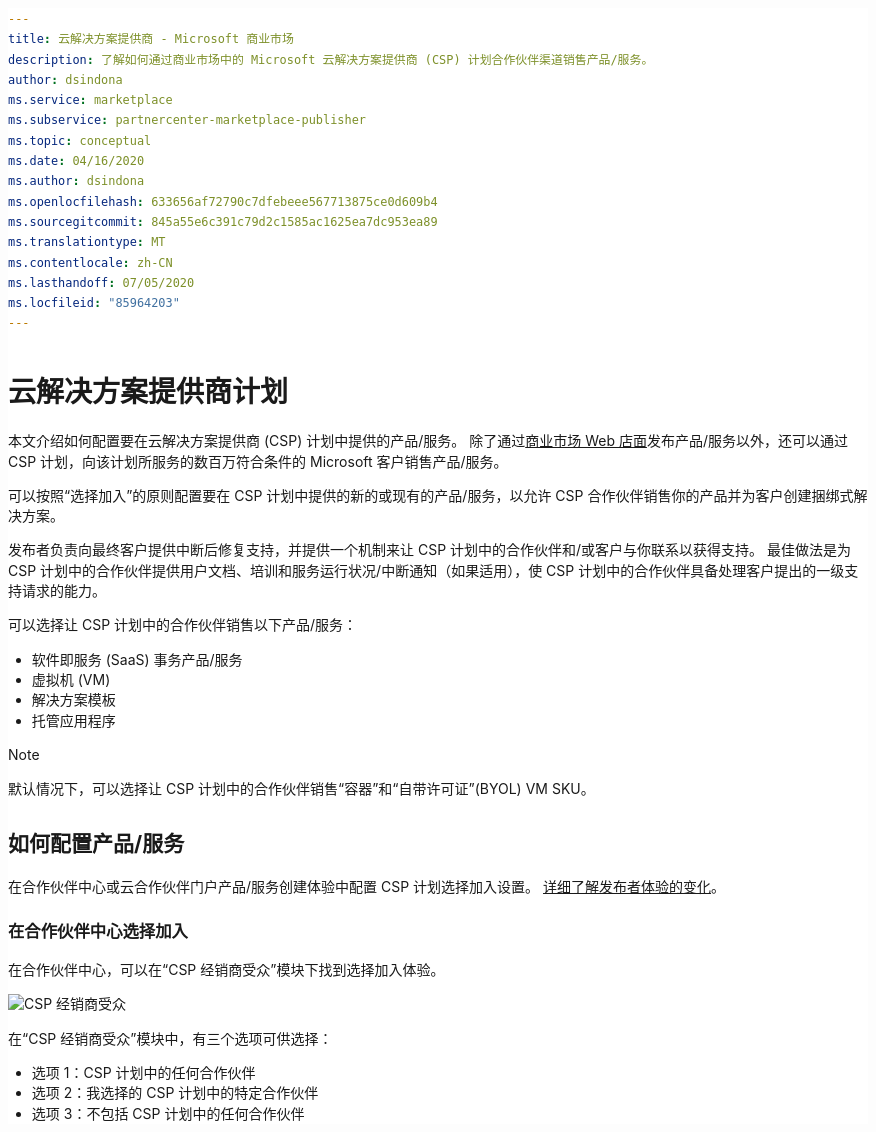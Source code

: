```yaml
---
title: 云解决方案提供商 - Microsoft 商业市场
description: 了解如何通过商业市场中的 Microsoft 云解决方案提供商 (CSP) 计划合作伙伴渠道销售产品/服务。
author: dsindona
ms.service: marketplace
ms.subservice: partnercenter-marketplace-publisher
ms.topic: conceptual
ms.date: 04/16/2020
ms.author: dsindona
ms.openlocfilehash: 633656af72790c7dfebeee567713875ce0d609b4
ms.sourcegitcommit: 845a55e6c391c79d2c1585ac1625ea7dc953ea89
ms.translationtype: MT
ms.contentlocale: zh-CN
ms.lasthandoff: 07/05/2020
ms.locfileid: "85964203"
---
```

# <a name="cloud-solution-provider-program"></a>云解决方案提供商计划

本文介绍如何配置要在云解决方案提供商 (CSP) 计划中提供的产品/服务。 除了通过[商业市场 Web 店面](comparing-appsource-azure-marketplace.md)发布产品/服务以外，还可以通过 CSP 计划，向该计划所服务的数百万符合条件的 Microsoft 客户销售产品/服务。

可以按照“选择加入”的原则配置要在 CSP 计划中提供的新的或现有的产品/服务，以允许 CSP 合作伙伴销售你的产品并为客户创建捆绑式解决方案。

发布者负责向最终客户提供中断后修复支持，并提供一个机制来让 CSP 计划中的合作伙伴和/或客户与你联系以获得支持。 最佳做法是为 CSP 计划中的合作伙伴提供用户文档、培训和服务运行状况/中断通知（如果适用），使 CSP 计划中的合作伙伴具备处理客户提出的一级支持请求的能力。  

可以选择让 CSP 计划中的合作伙伴销售以下产品/服务：

- 软件即服务 (SaaS) 事务产品/服务
- 虚拟机 (VM)
- 解决方案模板
- 托管应用程序

> [!NOTE]
> 默认情况下，可以选择让 CSP 计划中的合作伙伴销售“容器”和“自带许可证”(BYOL) VM SKU。

## <a name="how-to-configure-an-offering"></a>如何配置产品/服务

在合作伙伴中心或云合作伙伴门户产品/服务创建体验中配置 CSP 计划选择加入设置。 [详细了解发布者体验的变化](https://www.microsoftpartnercommunity.com/t5/Azure-Marketplace-and-AppSource/Cloud-Marketplace-In-Partner-Center/m-p/9738#M293)。

### <a name="partner-center-opt-in"></a>在合作伙伴中心选择加入

在合作伙伴中心，可以在“CSP 经销商受众”模块下找到选择加入体验。

![CSP 经销商受众](media/marketplace-publishers-guide/csp-reseller-audience.png)

在“CSP 经销商受众”模块中，有三个选项可供选择：

- 选项 1：CSP 计划中的任何合作伙伴
- 选项 2：我选择的 CSP 计划中的特定合作伙伴
- 选项 3：不包括 CSP 计划中的任何合作伙伴
